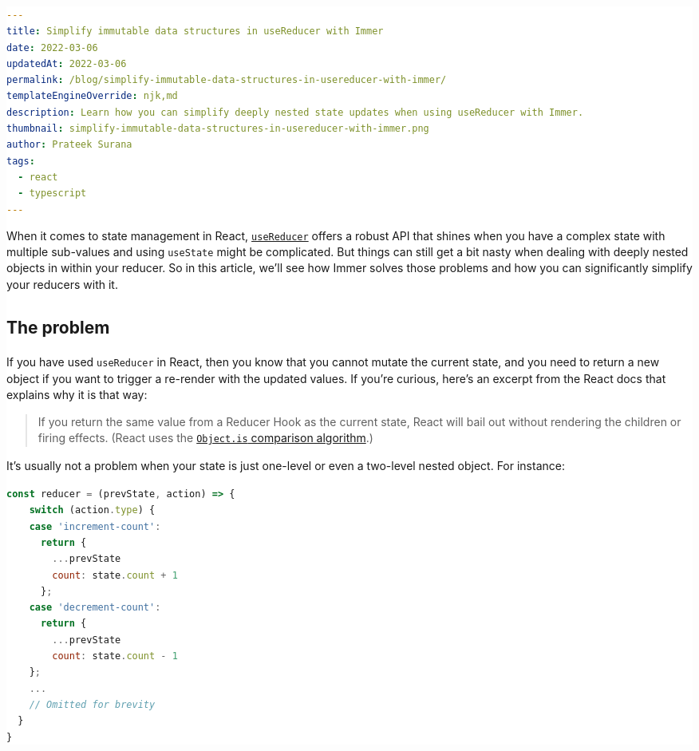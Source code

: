 ```yaml
---
title: Simplify immutable data structures in useReducer with Immer
date: 2022-03-06
updatedAt: 2022-03-06
permalink: /blog/simplify-immutable-data-structures-in-usereducer-with-immer/
templateEngineOverride: njk,md
description: Learn how you can simplify deeply nested state updates when using useReducer with Immer.
thumbnail: simplify-immutable-data-structures-in-usereducer-with-immer.png
author: Prateek Surana
tags:
  - react
  - typescript
---
```


When it comes to state management in React, [`useReducer`](https://reactjs.org/docs/hooks-reference.html#usereducer) offers a robust API that shines when you have a complex state with multiple sub-values and using `useState` might be complicated. But things can still get a bit nasty when dealing with deeply nested objects in within your reducer. So in this article, we’ll see how Immer solves those problems and how you can significantly simplify your reducers with it.

## The problem

If you have used `useReducer` in React, then you know that you cannot mutate the current state, and you need to return a new object if you want to trigger a re-render with the updated values. If you’re curious, here’s an excerpt from the React docs that explains why it is that way:

> If you return the same value from a Reducer Hook as the current state, React will bail out without rendering the children or firing effects. (React uses the [`Object.is` comparison algorithm](https://developer.mozilla.org/en-US/docs/Web/JavaScript/Reference/Global_Objects/Object/is#Description).)


It’s usually not a problem when your state is just one-level or even a two-level nested object. For instance:

```jsx
const reducer = (prevState, action) => {
	switch (action.type) {
    case 'increment-count':
      return {
        ...prevState
		count: state.count + 1
	  };
    case 'decrement-count':
      return {
        ...prevState
		count: state.count - 1
	};
    ...
    // Omitted for brevity
  }
}
```

